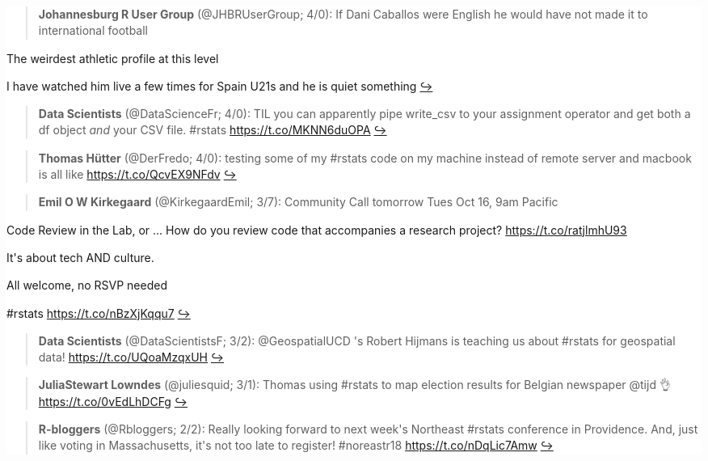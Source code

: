 


> **Johannesburg R User Group** (@JHBRUserGroup; 4/0): If Dani Caballos were English he would have not made it to international football 
>
The weirdest athletic profile at this level 
>
I have watched him live a few times for Spain U21s and he is quiet something  [&#8618;](https://twitter.com/dataandme/status/1051933678266396673)




> **Data Scientists** (@DataScienceFr; 4/0): TIL you can apparently pipe write_csv to your assignment operator and get both a df object *and* your CSV file. #rstats https://t.co/MKNN6duOPA  [&#8618;](https://twitter.com/dataandme/status/1051905907234402305)




> **Thomas Hütter** (@DerFredo; 4/0): testing some of my #rstats code on my machine instead of remote server and macbook is all like https://t.co/QcvEX9NFdv  [&#8618;](https://twitter.com/dataandme/status/1051904614927196162)




> **Emil O W Kirkegaard** (@KirkegaardEmil; 3/7): Community Call tomorrow Tues Oct 16, 9am Pacific
>
Code Review in the Lab, or ... How do you review code that accompanies a research project? https://t.co/ratjlmhU93
>
It's about tech AND culture.
>
All welcome, no RSVP needed
>
#rstats https://t.co/nBzXjKqqu7  [&#8618;](https://twitter.com/dataandme/status/1051884449317568513)




> **Data Scientists** (@DataScientistsF; 3/2): @GeospatialUCD 's Robert Hijmans is teaching us about #rstats for geospatial data! https://t.co/UQoaMzqxUH  [&#8618;](https://twitter.com/dataandme/status/1051928803147100160)




> **JuliaStewart Lowndes** (@juliesquid; 3/1): Thomas using #rstats to map election results for Belgian newspaper @tijd 👌 https://t.co/0vEdLhDCFg  [&#8618;](https://twitter.com/dataandme/status/1051948705320964096)




> **R-bloggers** (@Rbloggers; 2/2): Really looking forward to next week's Northeast #rstats conference in Providence.
And, just like voting in Massachusetts, it's not too late to register!  #noreastr18 https://t.co/nDqLic7Amw  [&#8618;](https://twitter.com/dataandme/status/1051939721394475009)



